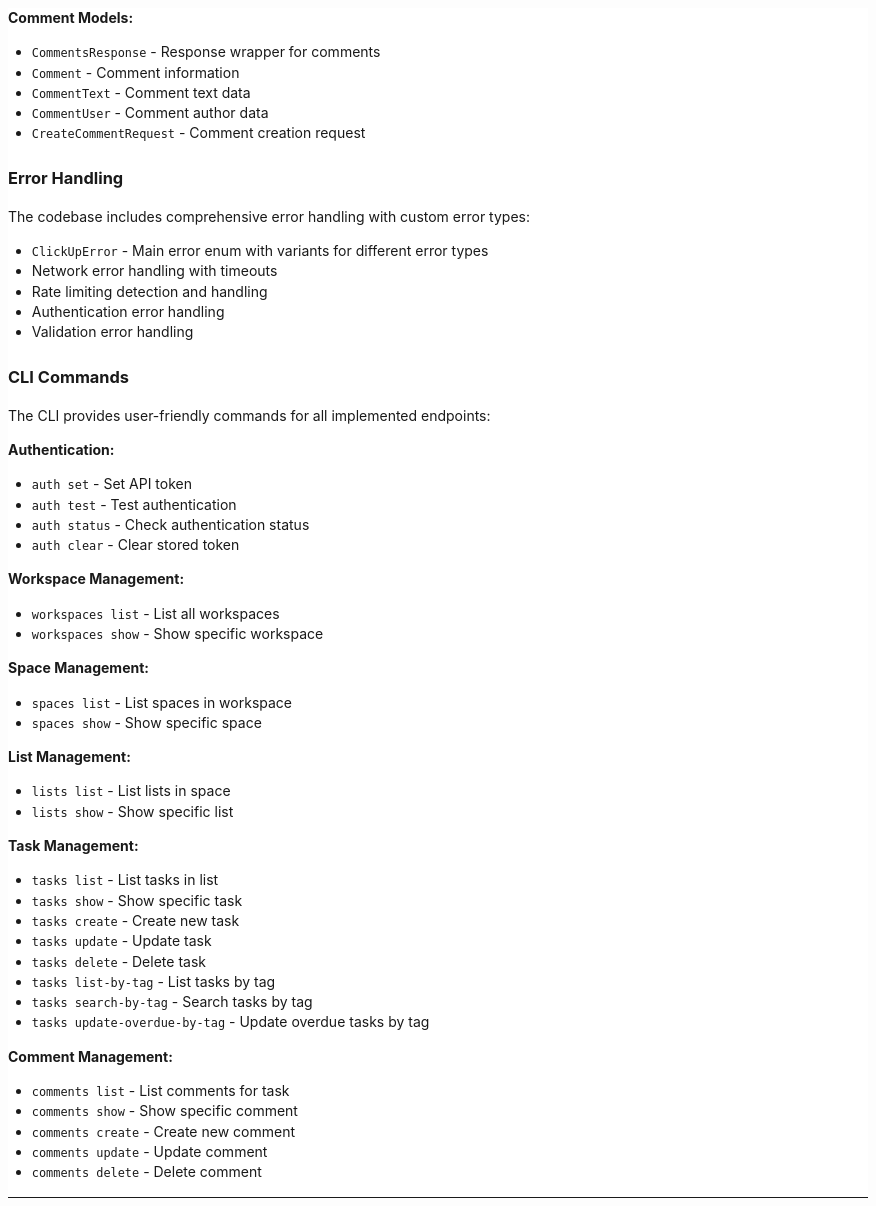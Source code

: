 **Comment Models:**
- `CommentsResponse` - Response wrapper for comments
- `Comment` - Comment information
- `CommentText` - Comment text data
- `CommentUser` - Comment author data
- `CreateCommentRequest` - Comment creation request

### Error Handling
The codebase includes comprehensive error handling with custom error types:

- `ClickUpError` - Main error enum with variants for different error types
- Network error handling with timeouts
- Rate limiting detection and handling
- Authentication error handling
- Validation error handling

### CLI Commands
The CLI provides user-friendly commands for all implemented endpoints:

**Authentication:**
- `auth set` - Set API token
- `auth test` - Test authentication
- `auth status` - Check authentication status
- `auth clear` - Clear stored token

**Workspace Management:**
- `workspaces list` - List all workspaces
- `workspaces show` - Show specific workspace

**Space Management:**
- `spaces list` - List spaces in workspace
- `spaces show` - Show specific space

**List Management:**
- `lists list` - List lists in space
- `lists show` - Show specific list

**Task Management:**
- `tasks list` - List tasks in list
- `tasks show` - Show specific task
- `tasks create` - Create new task
- `tasks update` - Update task
- `tasks delete` - Delete task
- `tasks list-by-tag` - List tasks by tag
- `tasks search-by-tag` - Search tasks by tag
- `tasks update-overdue-by-tag` - Update overdue tasks by tag

**Comment Management:**
- `comments list` - List comments for task
- `comments show` - Show specific comment
- `comments create` - Create new comment
- `comments update` - Update comment
- `comments delete` - Delete comment

---